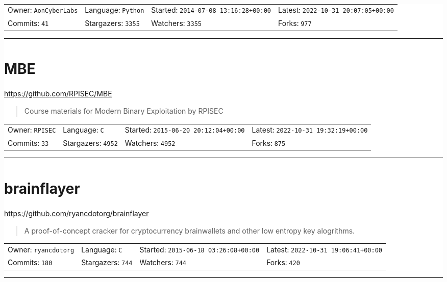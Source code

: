 <table><tr>
<tr><td>Owner: <code>AonCyberLabs</code></td>
    <td>Language: <code>Python</code></td>
    <td>Started: <code>2014-07-08 13:16:28+00:00</code></td>
    <td>Latest: <code>2022-10-31 20:07:05+00:00</code></td></tr>
<tr><td>Commits: <code>41</code></td>
    <td>Stargazers: <code>3355</code></td>
    <td>Watchers: <code>3355</code></td>
    <td>Forks: <code>977</code></td></tr>
</table>

---

# MBE

https://github.com/RPISEC/MBE
<blockquote>
Course materials for Modern Binary Exploitation by RPISEC
</blockquote>

<table><tr>
<tr><td>Owner: <code>RPISEC</code></td>
    <td>Language: <code>C</code></td>
    <td>Started: <code>2015-06-20 20:12:04+00:00</code></td>
    <td>Latest: <code>2022-10-31 19:32:19+00:00</code></td></tr>
<tr><td>Commits: <code>33</code></td>
    <td>Stargazers: <code>4952</code></td>
    <td>Watchers: <code>4952</code></td>
    <td>Forks: <code>875</code></td></tr>
</table>

---

# brainflayer

https://github.com/ryancdotorg/brainflayer
<blockquote>
A proof-of-concept cracker for cryptocurrency brainwallets and other low entropy key alogrithms.
</blockquote>

<table><tr>
<tr><td>Owner: <code>ryancdotorg</code></td>
    <td>Language: <code>C</code></td>
    <td>Started: <code>2015-06-18 03:26:08+00:00</code></td>
    <td>Latest: <code>2022-10-31 19:06:41+00:00</code></td></tr>
<tr><td>Commits: <code>180</code></td>
    <td>Stargazers: <code>744</code></td>
    <td>Watchers: <code>744</code></td>
    <td>Forks: <code>420</code></td></tr>
</table>

---
